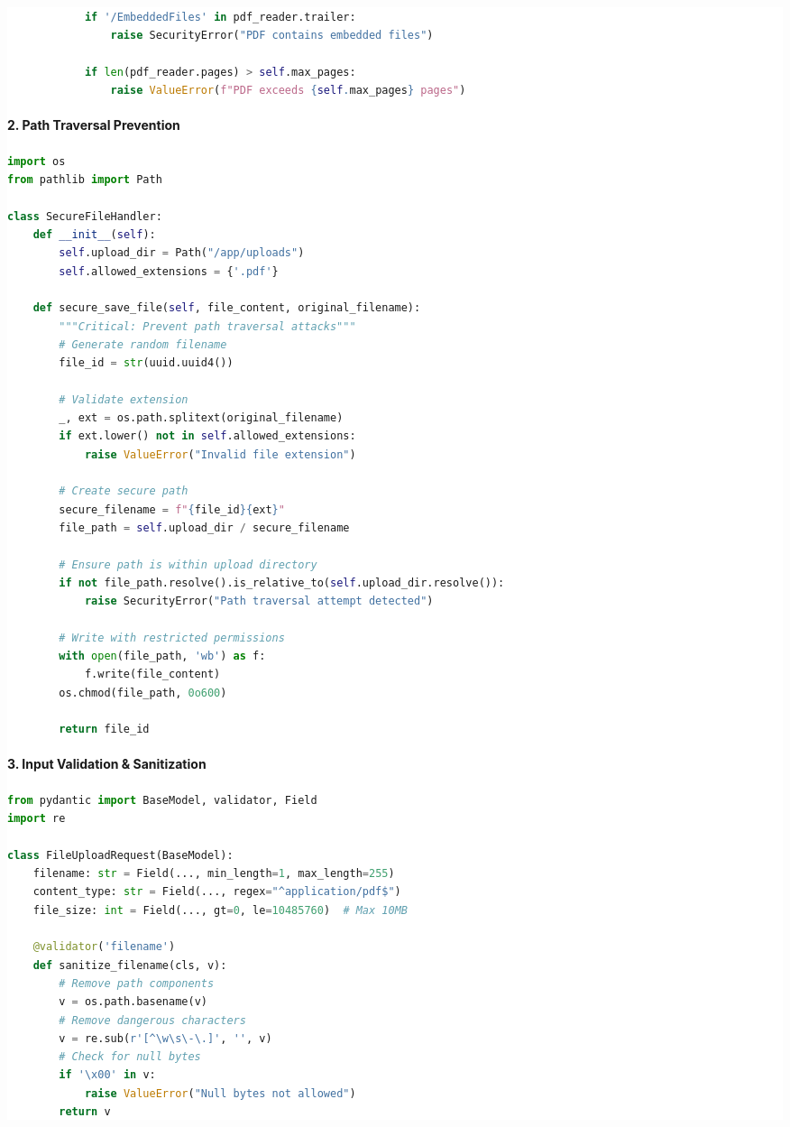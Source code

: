 ```python
            if '/EmbeddedFiles' in pdf_reader.trailer:
                raise SecurityError("PDF contains embedded files")
                
            if len(pdf_reader.pages) > self.max_pages:
                raise ValueError(f"PDF exceeds {self.max_pages} pages")
```

#### 2. **Path Traversal Prevention**
```python
import os
from pathlib import Path

class SecureFileHandler:
    def __init__(self):
        self.upload_dir = Path("/app/uploads")
        self.allowed_extensions = {'.pdf'}
        
    def secure_save_file(self, file_content, original_filename):
        """Critical: Prevent path traversal attacks"""
        # Generate random filename
        file_id = str(uuid.uuid4())
        
        # Validate extension
        _, ext = os.path.splitext(original_filename)
        if ext.lower() not in self.allowed_extensions:
            raise ValueError("Invalid file extension")
        
        # Create secure path
        secure_filename = f"{file_id}{ext}"
        file_path = self.upload_dir / secure_filename
        
        # Ensure path is within upload directory
        if not file_path.resolve().is_relative_to(self.upload_dir.resolve()):
            raise SecurityError("Path traversal attempt detected")
        
        # Write with restricted permissions
        with open(file_path, 'wb') as f:
            f.write(file_content)
        os.chmod(file_path, 0o600)
        
        return file_id
```

#### 3. **Input Validation & Sanitization**
```python
from pydantic import BaseModel, validator, Field
import re

class FileUploadRequest(BaseModel):
    filename: str = Field(..., min_length=1, max_length=255)
    content_type: str = Field(..., regex="^application/pdf$")
    file_size: int = Field(..., gt=0, le=10485760)  # Max 10MB
    
    @validator('filename')
    def sanitize_filename(cls, v):
        # Remove path components
        v = os.path.basename(v)
        # Remove dangerous characters
        v = re.sub(r'[^\w\s\-\.]', '', v)
        # Check for null bytes
        if '\x00' in v:
            raise ValueError("Null bytes not allowed")
        return v
```